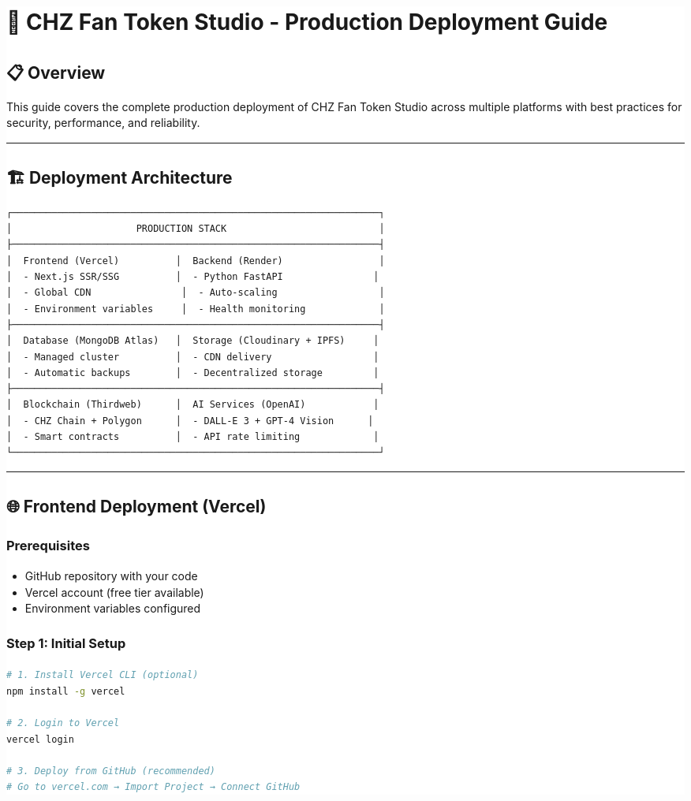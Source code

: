 # 🚀 CHZ Fan Token Studio - Production Deployment Guide

## 📋 **Overview**

This guide covers the complete production deployment of CHZ Fan Token Studio across multiple platforms with best practices for security, performance, and reliability.

---

## 🏗️ **Deployment Architecture**

```
┌─────────────────────────────────────────────────────────────────┐
│                      PRODUCTION STACK                           │
├─────────────────────────────────────────────────────────────────┤
│  Frontend (Vercel)          │  Backend (Render)                 │
│  - Next.js SSR/SSG          │  - Python FastAPI                │
│  - Global CDN                │  - Auto-scaling                  │
│  - Environment variables     │  - Health monitoring             │
├─────────────────────────────────────────────────────────────────┤
│  Database (MongoDB Atlas)   │  Storage (Cloudinary + IPFS)     │
│  - Managed cluster          │  - CDN delivery                  │
│  - Automatic backups        │  - Decentralized storage         │
├─────────────────────────────────────────────────────────────────┤
│  Blockchain (Thirdweb)      │  AI Services (OpenAI)            │
│  - CHZ Chain + Polygon      │  - DALL-E 3 + GPT-4 Vision      │
│  - Smart contracts          │  - API rate limiting             │
└─────────────────────────────────────────────────────────────────┘
```

---

## 🌐 **Frontend Deployment (Vercel)**

### **Prerequisites**
- GitHub repository with your code
- Vercel account (free tier available)
- Environment variables configured

### **Step 1: Initial Setup**
```bash
# 1. Install Vercel CLI (optional)
npm install -g vercel

# 2. Login to Vercel
vercel login

# 3. Deploy from GitHub (recommended)
# Go to vercel.com → Import Project → Connect GitHub
```

